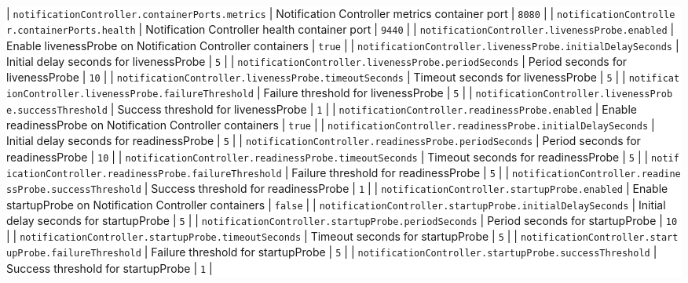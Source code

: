| `notificationController.containerPorts.metrics`                            | Notification Controller metrics container port                                                                                                                     | `8080`                                   |
| `notificationController.containerPorts.health`                             | Notification Controller health container port                                                                                                                      | `9440`                                   |
| `notificationController.livenessProbe.enabled`                             | Enable livenessProbe on Notification Controller containers                                                                                                         | `true`                                   |
| `notificationController.livenessProbe.initialDelaySeconds`                 | Initial delay seconds for livenessProbe                                                                                                                            | `5`                                      |
| `notificationController.livenessProbe.periodSeconds`                       | Period seconds for livenessProbe                                                                                                                                   | `10`                                     |
| `notificationController.livenessProbe.timeoutSeconds`                      | Timeout seconds for livenessProbe                                                                                                                                  | `5`                                      |
| `notificationController.livenessProbe.failureThreshold`                    | Failure threshold for livenessProbe                                                                                                                                | `5`                                      |
| `notificationController.livenessProbe.successThreshold`                    | Success threshold for livenessProbe                                                                                                                                | `1`                                      |
| `notificationController.readinessProbe.enabled`                            | Enable readinessProbe on Notification Controller containers                                                                                                        | `true`                                   |
| `notificationController.readinessProbe.initialDelaySeconds`                | Initial delay seconds for readinessProbe                                                                                                                           | `5`                                      |
| `notificationController.readinessProbe.periodSeconds`                      | Period seconds for readinessProbe                                                                                                                                  | `10`                                     |
| `notificationController.readinessProbe.timeoutSeconds`                     | Timeout seconds for readinessProbe                                                                                                                                 | `5`                                      |
| `notificationController.readinessProbe.failureThreshold`                   | Failure threshold for readinessProbe                                                                                                                               | `5`                                      |
| `notificationController.readinessProbe.successThreshold`                   | Success threshold for readinessProbe                                                                                                                               | `1`                                      |
| `notificationController.startupProbe.enabled`                              | Enable startupProbe on Notification Controller containers                                                                                                          | `false`                                  |
| `notificationController.startupProbe.initialDelaySeconds`                  | Initial delay seconds for startupProbe                                                                                                                             | `5`                                      |
| `notificationController.startupProbe.periodSeconds`                        | Period seconds for startupProbe                                                                                                                                    | `10`                                     |
| `notificationController.startupProbe.timeoutSeconds`                       | Timeout seconds for startupProbe                                                                                                                                   | `5`                                      |
| `notificationController.startupProbe.failureThreshold`                     | Failure threshold for startupProbe                                                                                                                                 | `5`                                      |
| `notificationController.startupProbe.successThreshold`                     | Success threshold for startupProbe                                                                                                                                 | `1`                                      |